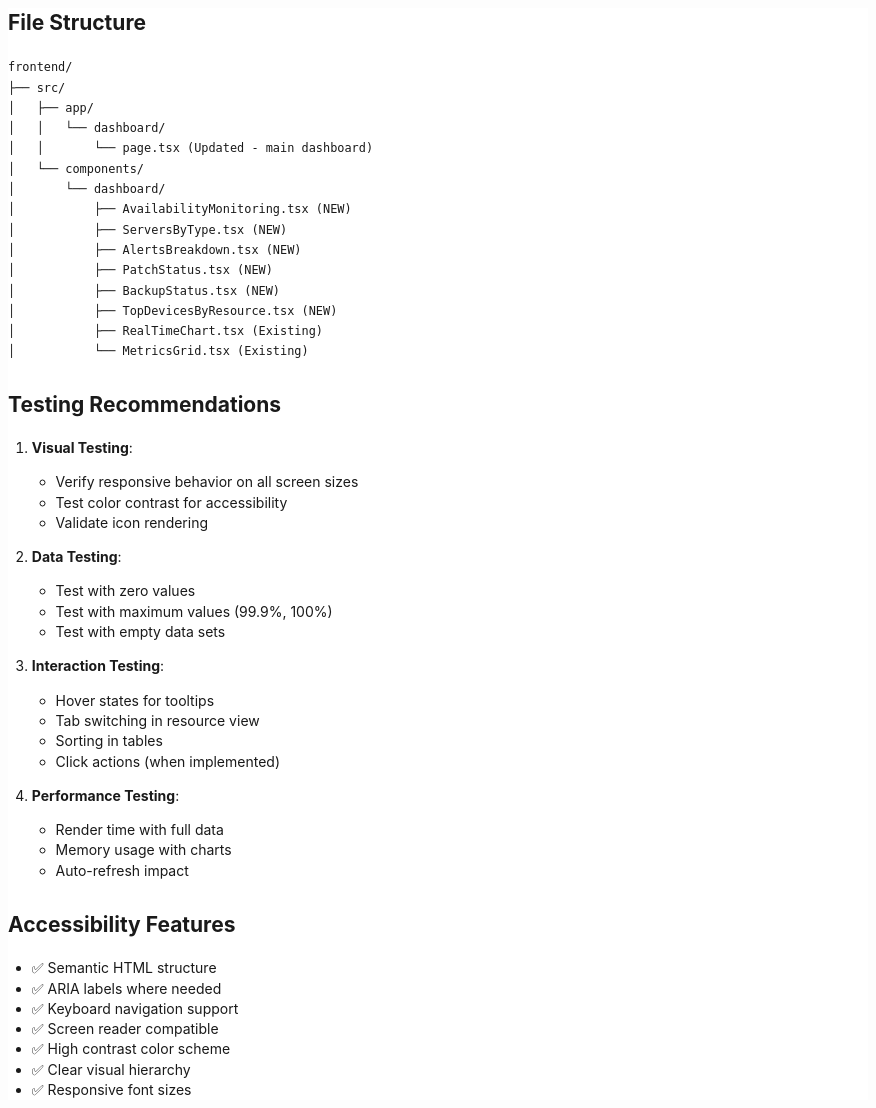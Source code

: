 ## File Structure

```
frontend/
├── src/
│   ├── app/
│   │   └── dashboard/
│   │       └── page.tsx (Updated - main dashboard)
│   └── components/
│       └── dashboard/
│           ├── AvailabilityMonitoring.tsx (NEW)
│           ├── ServersByType.tsx (NEW)
│           ├── AlertsBreakdown.tsx (NEW)
│           ├── PatchStatus.tsx (NEW)
│           ├── BackupStatus.tsx (NEW)
│           ├── TopDevicesByResource.tsx (NEW)
│           ├── RealTimeChart.tsx (Existing)
│           └── MetricsGrid.tsx (Existing)
```

## Testing Recommendations

1. **Visual Testing**:
   - Verify responsive behavior on all screen sizes
   - Test color contrast for accessibility
   - Validate icon rendering

2. **Data Testing**:
   - Test with zero values
   - Test with maximum values (99.9%, 100%)
   - Test with empty data sets

3. **Interaction Testing**:
   - Hover states for tooltips
   - Tab switching in resource view
   - Sorting in tables
   - Click actions (when implemented)

4. **Performance Testing**:
   - Render time with full data
   - Memory usage with charts
   - Auto-refresh impact

## Accessibility Features

- ✅ Semantic HTML structure
- ✅ ARIA labels where needed
- ✅ Keyboard navigation support
- ✅ Screen reader compatible
- ✅ High contrast color scheme
- ✅ Clear visual hierarchy
- ✅ Responsive font sizes
